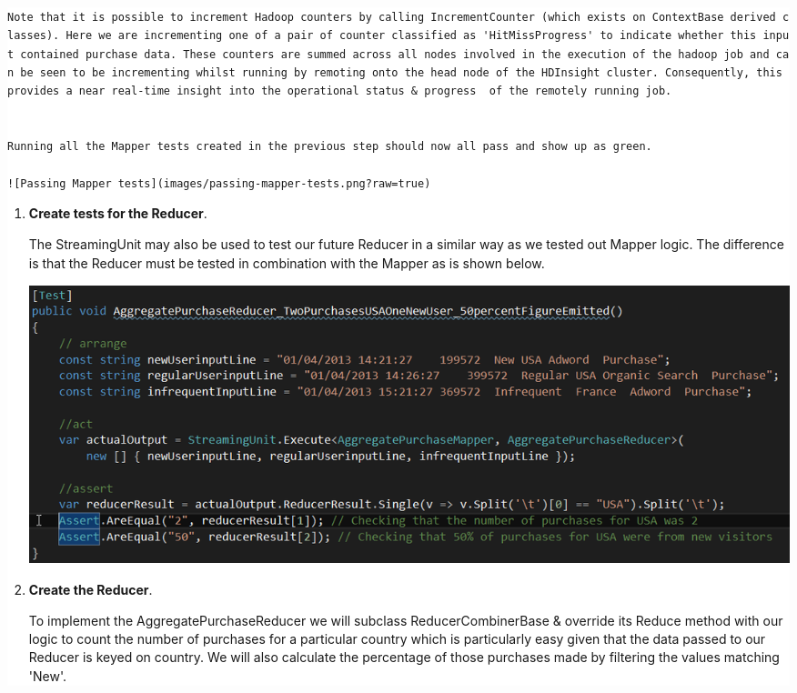 	Note that it is possible to increment Hadoop counters by calling IncrementCounter (which exists on ContextBase derived classes). Here we are incrementing one of a pair of counter classified as 'HitMissProgress' to indicate whether this input contained purchase data. These counters are summed across all nodes involved in the execution of the hadoop job and can be seen to be incrementing whilst running by remoting onto the head node of the HDInsight cluster. Consequently, this provides a near real-time insight into the operational status & progress  of the remotely running job.


	Running all the Mapper tests created in the previous step should now all pass and show up as green.

	![Passing Mapper tests](images/passing-mapper-tests.png?raw=true)

1. **Create tests for the Reducer**.

	The StreamingUnit may also be used to test our future Reducer in a similar way as we tested out Mapper logic. The difference is that the Reducer must be tested in combination with the Mapper as is shown below.

	![Testing the Reducer](images/testing-the-reducer.png?raw=true)

1. **Create the Reducer**.

	To implement the AggregatePurchaseReducer we will subclass ReducerCombinerBase & override its Reduce method with our logic to count the number of purchases for a particular country which is particularly easy given that the data passed to our Reducer is keyed on country. We will also calculate the percentage of those purchases made by filtering the values matching 'New'. 
